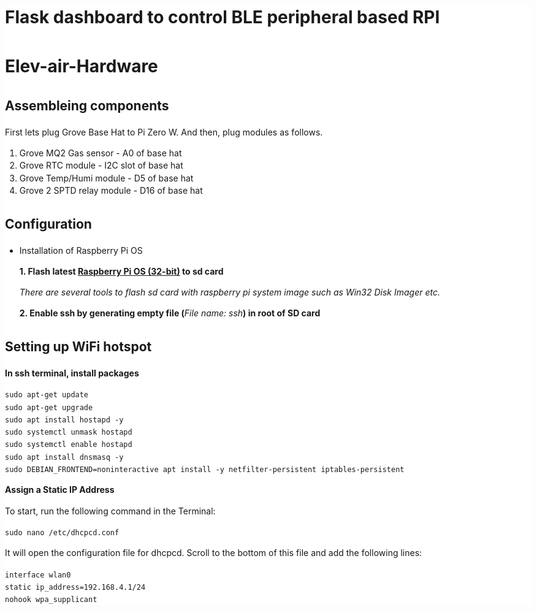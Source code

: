 # Flask dashboard to control BLE peripheral based RPI
# Elev-air-Hardware

## Assembleing components

First lets plug Grove Base Hat to Pi Zero W.
And then, plug modules as follows.

1. Grove MQ2 Gas sensor - A0 of base hat
2. Grove RTC module - I2C slot of base hat
3. Grove Temp/Humi module - D5 of base hat
4. Grove 2 SPTD relay module - D16 of base hat

## Configuration

- Installation of Raspberry Pi OS

  **1. Flash latest [Raspberry Pi OS (32-bit)](https://downloads.raspberrypi.org/raspios_full_armhf_latest) to sd card**

  _There are several tools to flash sd card with raspberry pi system image such as Win32 Disk Imager etc._

  **2. Enable ssh by generating empty file (**_File name: ssh_**) in root of SD card**

## Setting up WiFi hotspot

**In ssh terminal, install packages**

```
sudo apt-get update
sudo apt-get upgrade
sudo apt install hostapd -y
sudo systemctl unmask hostapd
sudo systemctl enable hostapd
sudo apt install dnsmasq -y
sudo DEBIAN_FRONTEND=noninteractive apt install -y netfilter-persistent iptables-persistent
```

**Assign a Static IP Address**

To start, run the following command in the Terminal:

```
sudo nano /etc/dhcpcd.conf
```

It will open the configuration file for dhcpcd. Scroll to the bottom of this file and add the following lines:

```
interface wlan0
static ip_address=192.168.4.1/24
nohook wpa_supplicant
```
